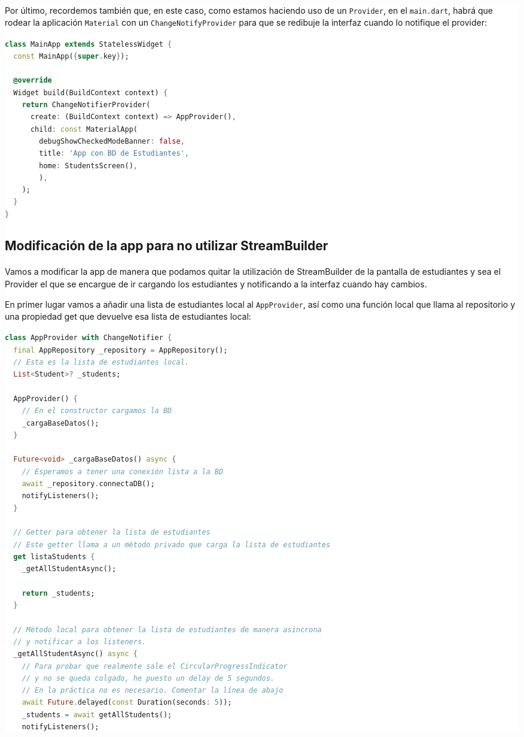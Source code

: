 Por último, recordemos también que, en este caso, como estamos haciendo uso de un `Provider`, en el `main.dart`, habrá que rodear la aplicación `Material` con un `ChangeNotifyProvider` para que se redibuje la interfaz cuando lo notifique el provider:

```dart
class MainApp extends StatelessWidget {
  const MainApp({super.key});

  @override
  Widget build(BuildContext context) {
    return ChangeNotifierProvider(
      create: (BuildContext context) => AppProvider(),
      child: const MaterialApp(
        debugShowCheckedModeBanner: false,
        title: 'App con BD de Estudiantes',
        home: StudentsScreen(),
        ),
    );
  }
}
```


## Modificación de la app para no utilizar StreamBuilder

Vamos a modificar la app de manera que podamos quitar la utilización de StreamBuilder de la pantalla de estudiantes y sea el Provider el que se encargue de ir cargando los estudiantes y notificando a la interfaz cuando hay cambios.

En primer lugar vamos a añadir una lista de estudiantes local al `AppProvider`, así como una función local que llama al repositorio y una propiedad get que devuelve esa lista de estudiantes local:

```dart
class AppProvider with ChangeNotifier {
  final AppRepository _repository = AppRepository();
  // Esta es la lista de estudiantes local.
  List<Student>? _students;

  AppProvider() {
    // En el constructor cargamos la BD
    _cargaBaseDatos();
  }

  Future<void> _cargaBaseDatos() async {
    // Esperamos a tener una conexión lista a la BD
    await _repository.connectaDB();
    notifyListeners();
  }

  // Getter para obtener la lista de estudiantes
  // Este getter llama a un método privado que carga la lista de estudiantes
  get listaStudents {
    _getAllStudentAsync();

    return _students;
  }

  // Método local para obtener la lista de estudiantes de manera asincrona	
  // y notificar a los listeners.
  _getAllStudentAsync() async {
    // Para probar que realmente sale el CircularProgressIndicator
    // y no se queda colgado, he puesto un delay de 5 segundos.
    // En la práctica no es necesario. Comentar la línea de abajo
    await Future.delayed(const Duration(seconds: 5));
    _students = await getAllStudents();
    notifyListeners();
```